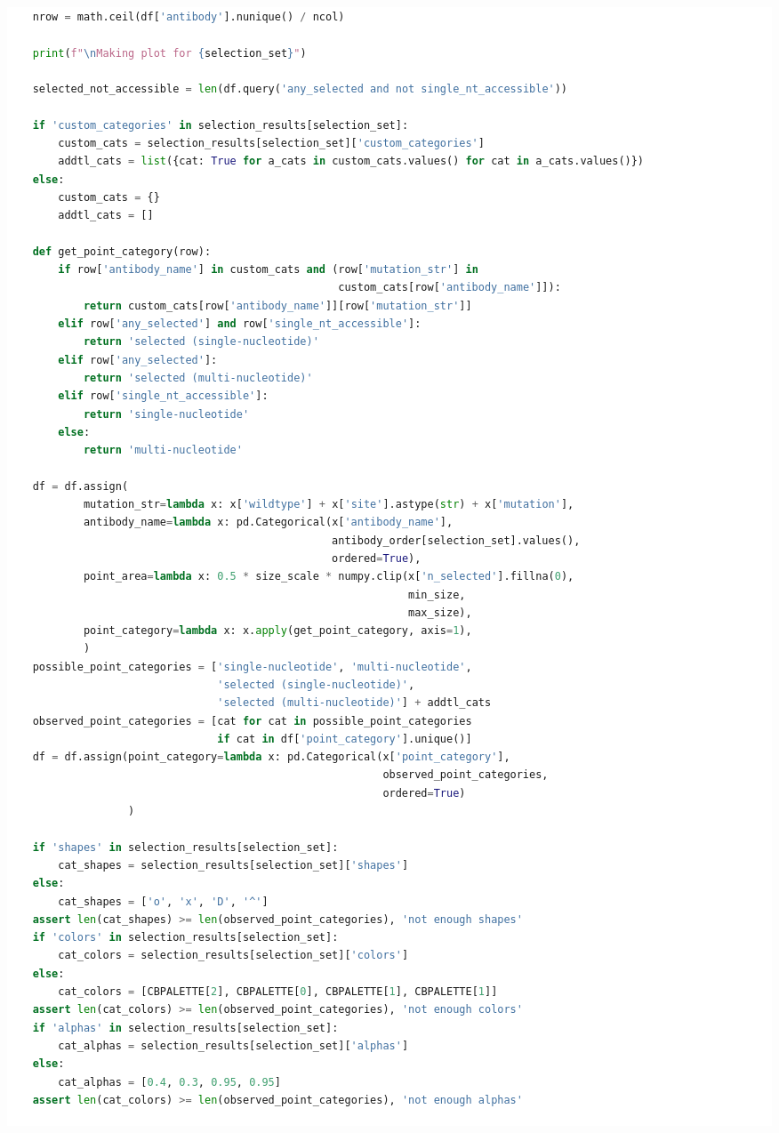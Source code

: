 ```python
    nrow = math.ceil(df['antibody'].nunique() / ncol)
    
    print(f"\nMaking plot for {selection_set}")
    
    selected_not_accessible = len(df.query('any_selected and not single_nt_accessible'))
    
    if 'custom_categories' in selection_results[selection_set]:
        custom_cats = selection_results[selection_set]['custom_categories']
        addtl_cats = list({cat: True for a_cats in custom_cats.values() for cat in a_cats.values()})
    else:
        custom_cats = {}
        addtl_cats = []
    
    def get_point_category(row):
        if row['antibody_name'] in custom_cats and (row['mutation_str'] in 
                                                    custom_cats[row['antibody_name']]):
            return custom_cats[row['antibody_name']][row['mutation_str']]
        elif row['any_selected'] and row['single_nt_accessible']:
            return 'selected (single-nucleotide)'
        elif row['any_selected']:
            return 'selected (multi-nucleotide)'
        elif row['single_nt_accessible']:
            return 'single-nucleotide'
        else:
            return 'multi-nucleotide'
        
    df = df.assign(
            mutation_str=lambda x: x['wildtype'] + x['site'].astype(str) + x['mutation'],
            antibody_name=lambda x: pd.Categorical(x['antibody_name'],
                                                   antibody_order[selection_set].values(),
                                                   ordered=True),
            point_area=lambda x: 0.5 * size_scale * numpy.clip(x['n_selected'].fillna(0),
                                                               min_size,
                                                               max_size),
            point_category=lambda x: x.apply(get_point_category, axis=1),
            )
    possible_point_categories = ['single-nucleotide', 'multi-nucleotide',
                                 'selected (single-nucleotide)',
                                 'selected (multi-nucleotide)'] + addtl_cats
    observed_point_categories = [cat for cat in possible_point_categories
                                 if cat in df['point_category'].unique()]
    df = df.assign(point_category=lambda x: pd.Categorical(x['point_category'],
                                                           observed_point_categories,
                                                           ordered=True)
                   )
    
    if 'shapes' in selection_results[selection_set]:
        cat_shapes = selection_results[selection_set]['shapes']
    else:
        cat_shapes = ['o', 'x', 'D', '^']
    assert len(cat_shapes) >= len(observed_point_categories), 'not enough shapes'
    if 'colors' in selection_results[selection_set]:
        cat_colors = selection_results[selection_set]['colors']
    else: 
        cat_colors = [CBPALETTE[2], CBPALETTE[0], CBPALETTE[1], CBPALETTE[1]]
    assert len(cat_colors) >= len(observed_point_categories), 'not enough colors'
    if 'alphas' in selection_results[selection_set]:
        cat_alphas = selection_results[selection_set]['alphas']
    else:  
        cat_alphas = [0.4, 0.3, 0.95, 0.95]
    assert len(cat_colors) >= len(observed_point_categories), 'not enough alphas'
    
```